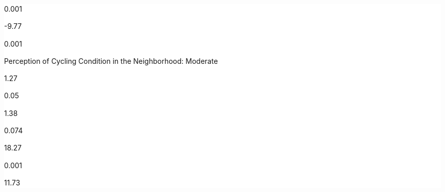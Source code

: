 0.001

</td>

<td style="text-align:center;">

\-9.77

</td>

<td style="text-align:center;">

0.001

</td>

</tr>

<tr>

<td style="text-align:left;">

Perception of Cycling Condition in the Neighborhood: Moderate

</td>

<td style="text-align:center;">

1.27

</td>

<td style="text-align:center;">

0.05

</td>

<td style="text-align:center;">

1.38

</td>

<td style="text-align:center;">

0.074

</td>

<td style="text-align:center;">

18.27

</td>

<td style="text-align:center;">

0.001

</td>

<td style="text-align:center;">

11.73

